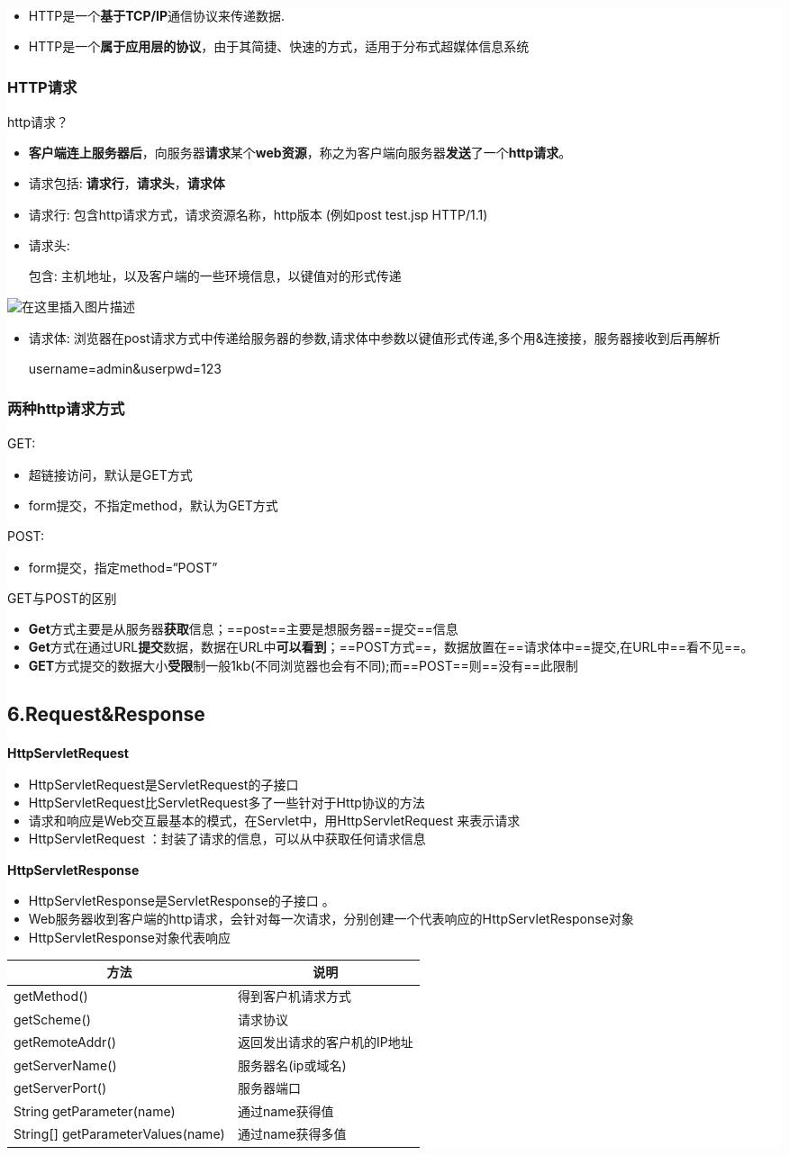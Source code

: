 - HTTP是一个**基于TCP/IP**通信协议来传递数据.

- HTTP是一个**属于应用层的协议**，由于其简捷、快速的方式，适用于分布式超媒体信息系统 

### HTTP请求

 http请求？ 

- **客户端连上服务器后**，向服务器**请求**某个**web资源**，称之为客户端向服务器**发送**了一个**http请求**。 
-  请求包括: **请求行**，**请求头**，**请求体** 

- 请求行: 包含http请求方式，请求资源名称，http版本 (例如post test.jsp HTTP/1.1)  



- 请求头:

  包含: 主机地址，以及客户端的一些环境信息，以键值对的形式传递 

![在这里插入图片描述](https://img-blog.csdnimg.cn/b242771839e145b5bce2f1c82cdff8e3.png?x-oss-process=image/watermark,type_ZHJvaWRzYW5zZmFsbGJhY2s,shadow_50,text_Q1NETiBAbGFubGVpaGho,size_20,color_FFFFFF,t_70,g_se,x_16#pic_center)


- 请求体: 浏览器在post请求方式中传递给服务器的参数,请求体中参数以键值形式传递,多个用&连接接，服务器接收到后再解析

   username=admin&userpwd=123  

### 两种http请求方式

GET:

- 超链接访问，默认是GET方式  

- form提交，不指定method，默认为GET方式 

POST:

- form提交，指定method=“POST” 

GET与POST的区别

- **Get**方式主要是从服务器**获取**信息；==post==主要是想服务器==提交==信息 
- **Get**方式在通过URL**提交**数据，数据在URL中**可以看到**；==POST方式==，数据放置在==请求体中==提交,在URL中==看不见==。
- **GET**方式提交的数据大小**受限**制一般1kb(不同浏览器也会有不同);而==POST==则==没有==此限制 

## 6.Request&Response

**HttpServletRequest**

- HttpServletRequest是ServletRequest的子接口 
- HttpServletRequest比ServletRequest多了一些针对于Http协议的方法
- 请求和响应是Web交互最基本的模式，在Servlet中，用HttpServletRequest 来表示请求
- HttpServletRequest ：封装了请求的信息，可以从中获取任何请求信息 

**HttpServletResponse**

- HttpServletResponse是ServletResponse的子接口 。 
- Web服务器收到客户端的http请求，会针对每一次请求，分别创建一个代表响应的HttpServletResponse对象
- HttpServletResponse对象代表响应 

| 方法                               | 说明                         |
| ---------------------------------- | ---------------------------- |
| getMethod()                        | 得到客户机请求方式           |
| getScheme()                        | 请求协议                     |
| getRemoteAddr()                    | 返回发出请求的客户机的IP地址 |
| getServerName()                    | 服务器名(ip或域名)           |
| getServerPort()                    | 服务器端口                   |
| String getParameter(name)          | 通过name获得值               |
| String[]  getParameterValues(name) | 通过name获得多值             |